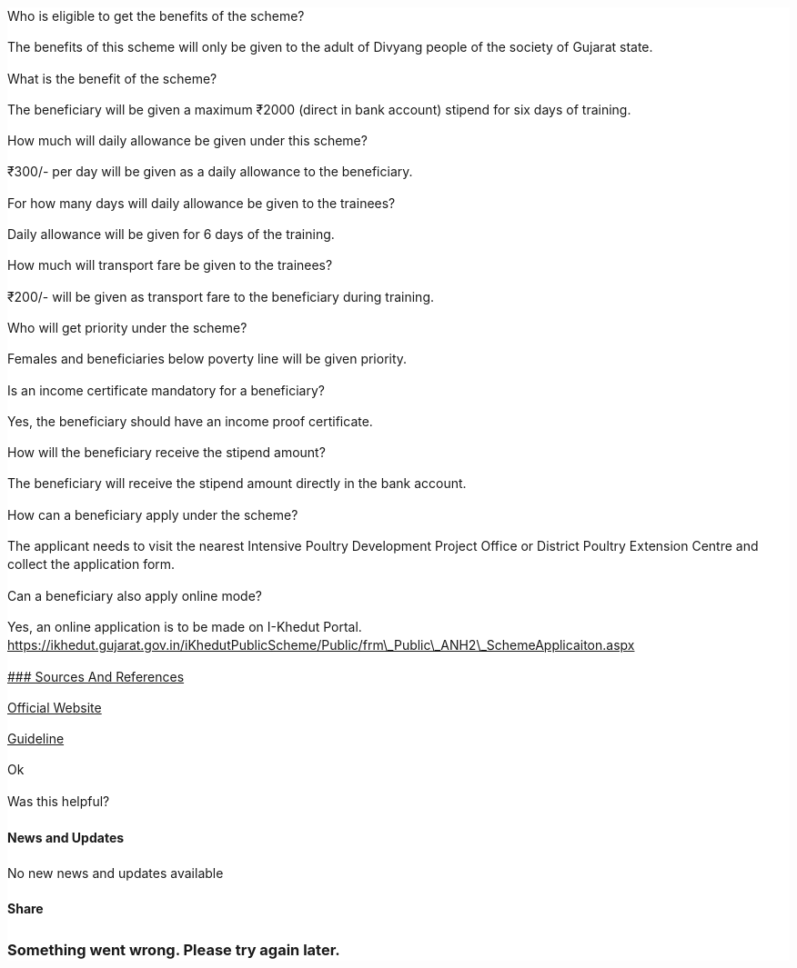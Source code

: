 Who is eligible to get the benefits of the scheme?

The benefits of this scheme will only be given to the adult of Divyang people of the society of Gujarat state.

What is the benefit of the scheme?

The beneficiary will be given a maximum ₹2000 (direct in bank account) stipend for six days of training.

How much will daily allowance be given under this scheme?

₹300/- per day will be given as a daily allowance to the beneficiary.

For how many days will daily allowance be given to the trainees?

Daily allowance will be given for 6 days of the training.

How much will transport fare be given to the trainees?

₹200/- will be given as transport fare to the beneficiary during training.

Who will get priority under the scheme?

Females and beneficiaries below poverty line will be given priority.

Is an income certificate mandatory for a beneficiary?

Yes, the beneficiary should have an income proof certificate.

How will the beneficiary receive the stipend amount?

The beneficiary will receive the stipend amount directly in the bank account.

How can a beneficiary apply under the scheme?

The applicant needs to visit the nearest Intensive Poultry Development Project Office or District Poultry Extension Centre and collect the application form.

Can a beneficiary also apply online mode?

Yes, an online application is to be made on I-Khedut Portal. https://ikhedut.gujarat.gov.in/iKhedutPublicScheme/Public/frm\_Public\_ANH2\_SchemeApplicaiton.aspx

[### Sources And References](https://www.myscheme.gov.in/schemes/sspftdp#sources)

[Official Website](https://ikhedut.gujarat.gov.in/iKhedutPublicScheme/)

[Guideline](https://doah.gujarat.gov.in/Images/animalhusbandary/pdf/English-Poultry-Development-web.pdf)

Ok

Was this helpful?

#### News and Updates

No new news and updates available

#### Share

### Something went wrong. Please try again later.
